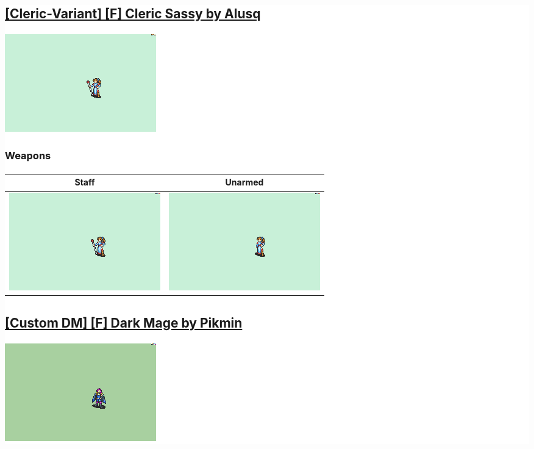 
## [\[Cleric-Variant\] \[F\] Cleric Sassy by Alusq](./%5BCleric-Variant%5D%20%5BF%5D%20Cleric%20Sassy%20by%20Alusq/%5BCleric-Variant%5D%20%5BF%5D%20Cleric%20Sassy%20by%20Alusq)

<img src="./%5BCleric-Variant%5D%20%5BF%5D%20Cleric%20Sassy%20by%20Alusq/7.%20Staff/Staff_000.png" alt="[Cleric-Variant] [F] Cleric Sassy by Alusq standing" />


### Weapons


|Staff |Unarmed |
|  :---: | :---: |
| <img alt="Staff animation" src="./%5BCleric-Variant%5D%20%5BF%5D%20Cleric%20Sassy%20by%20Alusq/7.%20Staff/Staff.gif" /> | <img alt="Unarmed animation" src="./%5BCleric-Variant%5D%20%5BF%5D%20Cleric%20Sassy%20by%20Alusq/8.%20Unarmed/Unarmed.gif" /> |


## [\[Custom DM\] \[F\] Dark Mage by Pikmin](./%5BCustom%20DM%5D%20%5BF%5D%20Dark%20Mage%20by%20Pikmin/%5BCustom%20DM%5D%20%5BF%5D%20Dark%20Mage%20by%20Pikmin)

<img src="./%5BCustom%20DM%5D%20%5BF%5D%20Dark%20Mage%20by%20Pikmin/6.%20Magic/Magic_000.png" alt="[Custom DM] [F] Dark Mage by Pikmin standing" />
